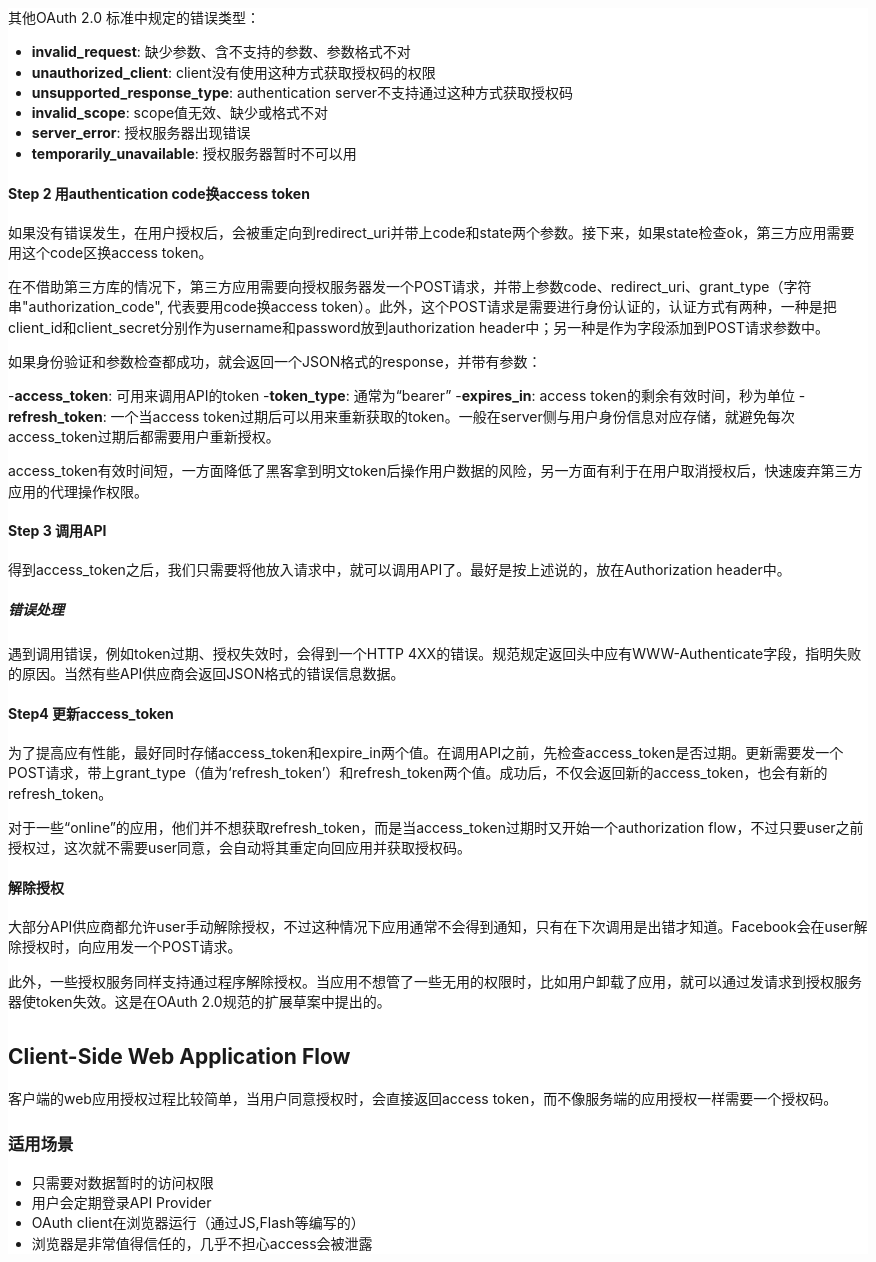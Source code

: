其他OAuth 2.0 标准中规定的错误类型：

- **invalid_request**: 缺少参数、含不支持的参数、参数格式不对
- **unauthorized_client**: client没有使用这种方式获取授权码的权限
- **unsupported_response_type**: authentication server不支持通过这种方式获取授权码
- **invalid_scope**: scope值无效、缺少或格式不对
- **server_error**: 授权服务器出现错误
- **temporarily_unavailable**: 授权服务器暂时不可以用

#### Step 2 用authentication code换access token

如果没有错误发生，在用户授权后，会被重定向到redirect_uri并带上code和state两个参数。接下来，如果state检查ok，第三方应用需要用这个code区换access token。

在不借助第三方库的情况下，第三方应用需要向授权服务器发一个POST请求，并带上参数code、redirect_uri、grant_type（字符串"authorization_code", 代表要用code换access token）。此外，这个POST请求是需要进行身份认证的，认证方式有两种，一种是把client_id和client_secret分别作为username和password放到authorization header中；另一种是作为字段添加到POST请求参数中。

如果身份验证和参数检查都成功，就会返回一个JSON格式的response，并带有参数：

-**access_token**: 可用来调用API的token
-**token_type**: 通常为“bearer”
-**expires_in**: access token的剩余有效时间，秒为单位
-**refresh_token**: 一个当access token过期后可以用来重新获取的token。一般在server侧与用户身份信息对应存储，就避免每次access_token过期后都需要用户重新授权。

access_token有效时间短，一方面降低了黑客拿到明文token后操作用户数据的风险，另一方面有利于在用户取消授权后，快速废弃第三方应用的代理操作权限。

#### Step 3 调用API

得到access_token之后，我们只需要将他放入请求中，就可以调用API了。最好是按上述说的，放在Authorization header中。

##### 错误处理
遇到调用错误，例如token过期、授权失效时，会得到一个HTTP 4XX的错误。规范规定返回头中应有WWW-Authenticate字段，指明失败的原因。当然有些API供应商会返回JSON格式的错误信息数据。

#### Step4 更新access_token
为了提高应有性能，最好同时存储access_token和expire_in两个值。在调用API之前，先检查access_token是否过期。更新需要发一个POST请求，带上grant_type（值为‘refresh_token’）和refresh_token两个值。成功后，不仅会返回新的access_token，也会有新的refresh_token。

对于一些“online”的应用，他们并不想获取refresh_token，而是当access_token过期时又开始一个authorization flow，不过只要user之前授权过，这次就不需要user同意，会自动将其重定向回应用并获取授权码。

#### 解除授权
大部分API供应商都允许user手动解除授权，不过这种情况下应用通常不会得到通知，只有在下次调用是出错才知道。Facebook会在user解除授权时，向应用发一个POST请求。

此外，一些授权服务同样支持通过程序解除授权。当应用不想管了一些无用的权限时，比如用户卸载了应用，就可以通过发请求到授权服务器使token失效。这是在OAuth 2.0规范的扩展草案中提出的。


## Client-Side Web Application Flow

客户端的web应用授权过程比较简单，当用户同意授权时，会直接返回access token，而不像服务端的应用授权一样需要一个授权码。


### 适用场景
- 只需要对数据暂时的访问权限
- 用户会定期登录API Provider
- OAuth client在浏览器运行（通过JS,Flash等编写的）
- 浏览器是非常值得信任的，几乎不担心access会被泄露
